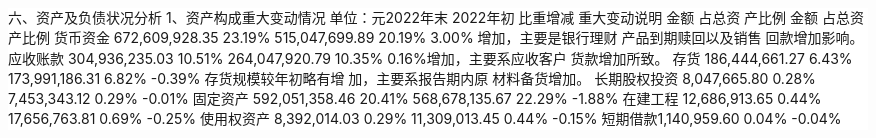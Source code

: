 六、资产及负债状况分析
1、资产构成重大变动情况
单位：元2022年末
2022年初
比重增减
重大变动说明
金额
占总资
产比例
金额
占总资
产比例
货币资金
672,609,928.35
23.19%
515,047,699.89
20.19%
3.00%
增加，主要是银行理财
产品到期赎回以及销售
回款增加影响。
应收账款
304,936,235.03
10.51%
264,047,920.79
10.35%
0.16%增加，主要系应收客户
货款增加所致。
存货
186,444,661.27
6.43%
173,991,186.31
6.82%
-0.39%
存货规模较年初略有增
加，主要系报告期内原
材料备货增加。
长期股权投资
8,047,665.80
0.28%
7,453,343.12
0.29%
-0.01%
固定资产
592,051,358.46
20.41%
568,678,135.67
22.29%
-1.88%
在建工程
12,686,913.65
0.44%
17,656,763.81
0.69%
-0.25%
使用权资产
8,392,014.03
0.29%
11,309,013.45
0.44%
-0.15%
短期借款1,140,959.60
0.04%
-0.04%